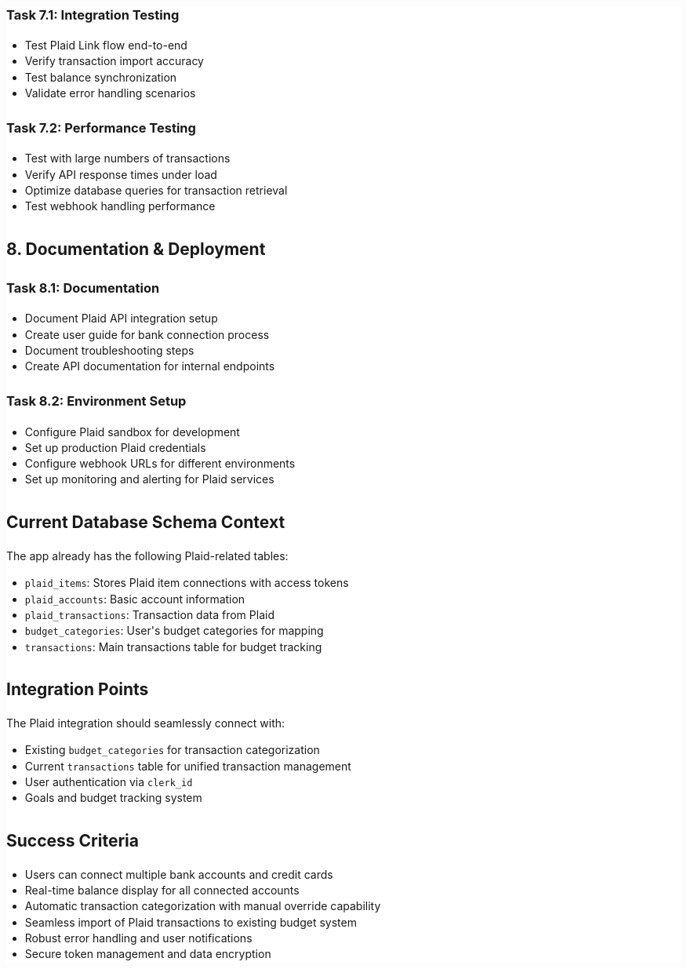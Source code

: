 ### Task 7.1: Integration Testing
- Test Plaid Link flow end-to-end
- Verify transaction import accuracy
- Test balance synchronization
- Validate error handling scenarios

### Task 7.2: Performance Testing
- Test with large numbers of transactions
- Verify API response times under load
- Optimize database queries for transaction retrieval
- Test webhook handling performance

## 8. Documentation & Deployment

### Task 8.1: Documentation
- Document Plaid API integration setup
- Create user guide for bank connection process
- Document troubleshooting steps
- Create API documentation for internal endpoints

### Task 8.2: Environment Setup
- Configure Plaid sandbox for development
- Set up production Plaid credentials
- Configure webhook URLs for different environments
- Set up monitoring and alerting for Plaid services

## Current Database Schema Context

The app already has the following Plaid-related tables:
- `plaid_items`: Stores Plaid item connections with access tokens
- `plaid_accounts`: Basic account information
- `plaid_transactions`: Transaction data from Plaid
- `budget_categories`: User's budget categories for mapping
- `transactions`: Main transactions table for budget tracking

## Integration Points

The Plaid integration should seamlessly connect with:
- Existing `budget_categories` for transaction categorization
- Current `transactions` table for unified transaction management
- User authentication via `clerk_id`
- Goals and budget tracking system

## Success Criteria

- Users can connect multiple bank accounts and credit cards
- Real-time balance display for all connected accounts
- Automatic transaction categorization with manual override capability
- Seamless import of Plaid transactions to existing budget system
- Robust error handling and user notifications
- Secure token management and data encryption
